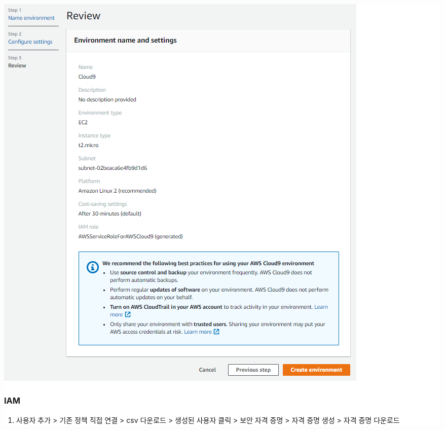 ![image-20220822092505683](md-images/0822/image-20220822092505683.png)



### IAM

1) 사용자 추가 > 기존 정책 직접 연결 > csv 다운로드 > 생성된 사용자 클릭 > 보안 자격 증명 > 자격 증명 생성 > 자격 증명 다운로드
